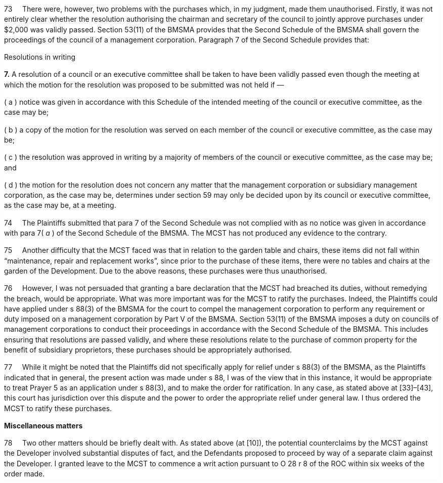 73     There were, however, two problems with the purchases which, in my judgment, made them unauthorised. Firstly, it was not entirely clear whether the resolution authorising the chairman and secretary of the council to jointly approve purchases under $2,000 was validly passed. Section 53(11) of the BMSMA provides that the Second Schedule of the BMSMA shall govern the proceedings of the council of a management corporation. Paragraph 7 of the Second Schedule provides that: 

 Resolutions in writing 

**7.** A resolution of a council or an executive committee shall be taken to have been validly passed even though the meeting at which the motion for the resolution was proposed to be submitted was not held if — 

 ( a ) notice was given in accordance with this Schedule of the intended meeting of the council or executive committee, as the case may be; 

 ( b ) a copy of the motion for the resolution was served on each member of the council or executive committee, as the case may be; 

 ( c ) the resolution was approved in writing by a majority of members of the council or executive committee, as the case may be; and 


 ( d ) the motion for the resolution does not concern any matter that the management corporation or subsidiary management corporation, as the case may be, determines under section 59 may only be decided upon by its council or executive committee, as the case may be, at a meeting. 

74     The Plaintiffs submitted that para 7 of the Second Schedule was not complied with as no notice was given in accordance with para 7( _a_ ) of the Second Schedule of the BMSMA. The MCST has not produced any evidence to the contrary. 

75     Another difficulty that the MCST faced was that in relation to the garden table and chairs, these items did not fall within “maintenance, repair and replacement works”, since prior to the purchase of these items, there were no tables and chairs at the garden of the Development. Due to the above reasons, these purchases were thus unauthorised. 

76     However, I was not persuaded that granting a bare declaration that the MCST had breached its duties, without remedying the breach, would be appropriate. What was more important was for the MCST to ratify the purchases. Indeed, the Plaintiffs could have applied under s 88(3) of the BMSMA for the court to compel the management corporation to perform any requirement or duty imposed on a management corporation by Part V of the BMSMA. Section 53(11) of the BMSMA imposes a duty on councils of management corporations to conduct their proceedings in accordance with the Second Schedule of the BMSMA. This includes ensuring that resolutions are passed validly, and where these resolutions relate to the purchase of common property for the benefit of subsidiary proprietors, these purchases should be appropriately authorised. 

77     While it might be noted that the Plaintiffs did not specifically apply for relief under s 88(3) of the BMSMA, as the Plaintiffs indicated that in general, the present action was made under s 88, I was of the view that in this instance, it would be appropriate to treat Prayer 5 as an application under s 88(3), and to make the order for ratification. In any case, as stated above at [33]–[43], this court has jurisdiction over this dispute and the power to order the appropriate relief under general law. I thus ordered the MCST to ratify these purchases. 

**Miscellaneous matters** 

78     Two other matters should be briefly dealt with. As stated above (at [10]), the potential counterclaims by the MCST against the Developer involved substantial disputes of fact, and the Defendants proposed to proceed by way of a separate claim against the Developer. I granted leave to the MCST to commence a writ action pursuant to O 28 r 8 of the ROC within six weeks of the order made. 
